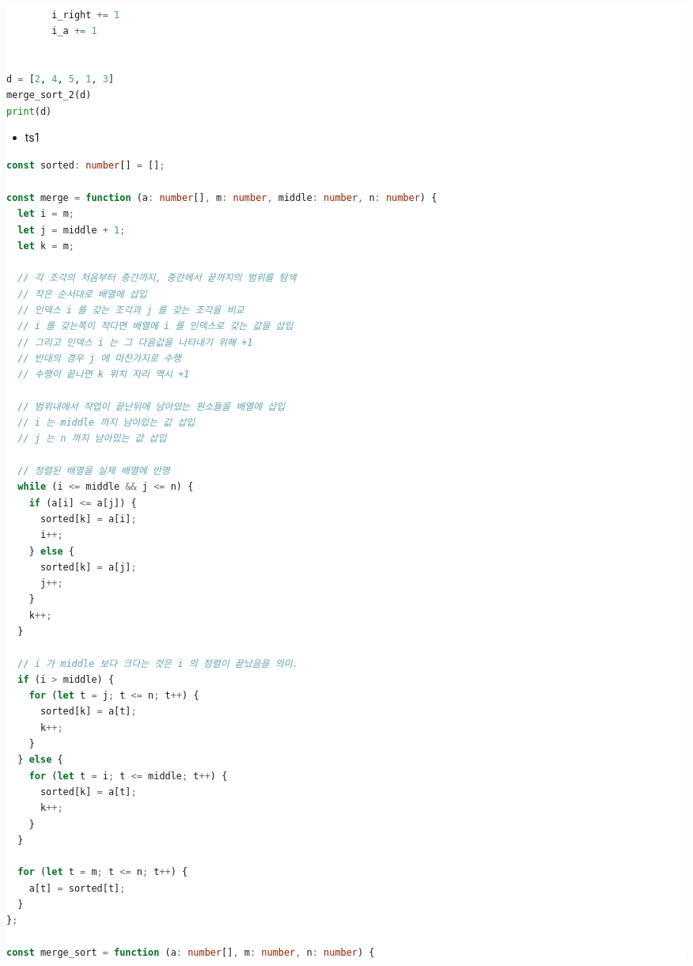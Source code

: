 ```python
        i_right += 1
        i_a += 1


d = [2, 4, 5, 1, 3]
merge_sort_2(d)
print(d)


```

- ts1

```ts
const sorted: number[] = [];

const merge = function (a: number[], m: number, middle: number, n: number) {
  let i = m;
  let j = middle + 1;
  let k = m;

  // 각 조각의 처음부터 중간까지, 중간에서 끝까지의 범위를 탐색
  // 작은 순서대로 배열에 삽입
  // 인덱스 i 를 갖는 조각과 j 를 갖는 조각을 비교
  // i 를 갖는쪽이 작다면 배열에 i 를 인덱스로 갖는 값을 삽입
  // 그리고 인덱스 i 는 그 다음값을 나타내기 위해 +1
  // 반대의 경우 j 에 마찬가지로 수행
  // 수행이 끝나면 k 위치 자리 역시 +1

  // 범위내에서 작업이 끝난뒤에 남아있는 원소들을 배열에 삽입
  // i 는 middle 까지 남아있는 값 삽입
  // j 는 n 까지 남아있는 값 삽입

  // 정렬된 배열을 실제 배열에 반영
  while (i <= middle && j <= n) {
    if (a[i] <= a[j]) {
      sorted[k] = a[i];
      i++;
    } else {
      sorted[k] = a[j];
      j++;
    }
    k++;
  }

  // i 가 middle 보다 크다는 것은 i 의 정렬이 끝났음을 의미.
  if (i > middle) {
    for (let t = j; t <= n; t++) {
      sorted[k] = a[t];
      k++;
    }
  } else {
    for (let t = i; t <= middle; t++) {
      sorted[k] = a[t];
      k++;
    }
  }

  for (let t = m; t <= n; t++) {
    a[t] = sorted[t];
  }
};

const merge_sort = function (a: number[], m: number, n: number) {
```